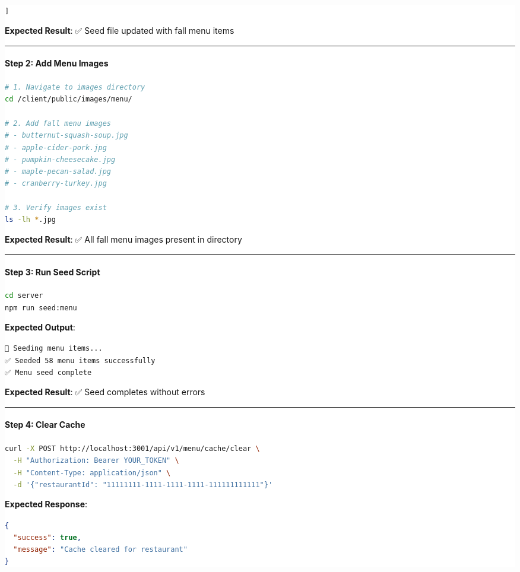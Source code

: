 ```bash
]
```

**Expected Result**: ✅ Seed file updated with fall menu items

---

#### Step 2: Add Menu Images
```bash
# 1. Navigate to images directory
cd /client/public/images/menu/

# 2. Add fall menu images
# - butternut-squash-soup.jpg
# - apple-cider-pork.jpg
# - pumpkin-cheesecake.jpg
# - maple-pecan-salad.jpg
# - cranberry-turkey.jpg

# 3. Verify images exist
ls -lh *.jpg
```

**Expected Result**: ✅ All fall menu images present in directory

---

#### Step 3: Run Seed Script
```bash
cd server
npm run seed:menu
```

**Expected Output**:
```
🌱 Seeding menu items...
✅ Seeded 58 menu items successfully
✅ Menu seed complete
```

**Expected Result**: ✅ Seed completes without errors

---

#### Step 4: Clear Cache
```bash
curl -X POST http://localhost:3001/api/v1/menu/cache/clear \
  -H "Authorization: Bearer YOUR_TOKEN" \
  -H "Content-Type: application/json" \
  -d '{"restaurantId": "11111111-1111-1111-1111-111111111111"}'
```

**Expected Response**:
```json
{
  "success": true,
  "message": "Cache cleared for restaurant"
}
```
